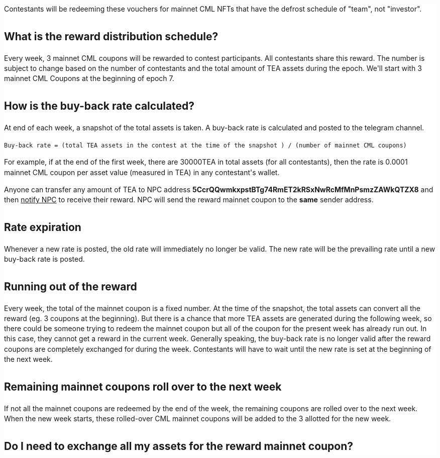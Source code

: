 Contestants will be redeeming these vouchers for mainnet CML NFTs that have the defrost schedule of "team", not "investor". 

## What is the reward distribution schedule?

Every week, 3 mainnet CML coupons will be rewarded to contest participants. All contestants share this reward. The number is subject to change based on the number of contestants and the total amount of TEA assets during the epoch. We'll start with 3 mainnet CML Coupons at the beginning of epoch 7. 

## How is the buy-back rate calculated?

At end of each week, a snapshot of the total assets is taken. A buy-back rate is calculated and posted to the telegram channel. 

````
Buy-back rate = (total TEA assets in the contest at the time of the snapshot ) / (number of mainnet CML coupons)
````

For example, if at the end of the first week, there are 30000TEA in total assets (for all contestants), then the rate is 0.0001 mainnet CML coupon per asset value (measured in TEA) in any contestant's wallet.

Anyone can transfer any amount of TEA to NPC address **5CcrQQwmkxpstBTg74RmET2kRSxNwRcMfMnPsmzZAWkQTZX8** and then [notify NPC](https://docs.google.com/forms/d/e/1FAIpQLSdLSD7JPA_9xF4qzYMM3gyUPqWJ_smiC3v28YQR0tq5Y07ZhA/viewform) to receive their reward. NPC will send the reward mainnet coupon to the **same** sender address. 

## Rate expiration

Whenever a new rate is posted, the old rate will immediately no longer be valid. The new rate will be the prevailing rate until a new buy-back rate is posted.

## Running out of the reward

Every week, the total of the mainnet coupon is a fixed number. At the time of the snapshot, the total assets can convert all the reward (eg. 3 coupons at the beginning). But there is a chance that more TEA assets are generated during the following week, so there could be someone trying to redeem the mainnet coupon but all of the coupon for the present week has already run out. In this case, they cannot get a reward in the current week. Generally speaking, the buy-back rate is no longer valid after the reward coupons are completely exchanged for during the week. Contestants will have to wait until the new rate is set at the beginning of the next week.

## Remaining mainnet coupons roll over to the next week

If not all the mainnet coupons are redeemed by the end of the week, the remaining coupons are rolled over to the next week. When the new week starts, these rolled-over CML mainnet coupons will be added to the 3 allotted for the new week.

## Do I need to exchange all my assets for the reward mainnet coupon?
